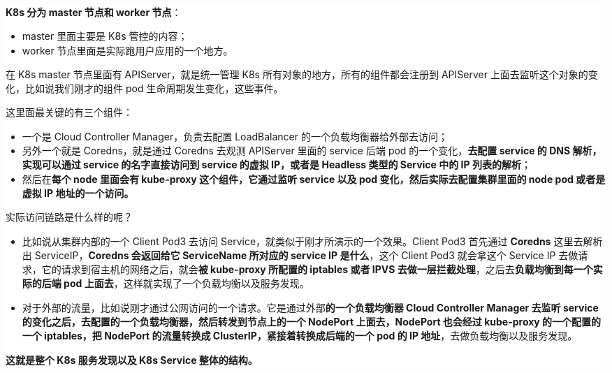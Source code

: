 **K8s 分为 master 节点和 worker 节点**：

- master 里面主要是 K8s 管控的内容；
- worker 节点里面是实际跑用户应用的一个地方。

 

在 K8s master 节点里面有 APIServer，就是统一管理 K8s 所有对象的地方，所有的组件都会注册到 APIServer 上面去监听这个对象的变化，比如说我们刚才的组件 pod 生命周期发生变化，这些事件。

 

这里面最关键的有三个组件：

- 一个是 Cloud Controller Manager，负责去配置 LoadBalancer 的一个负载均衡器给外部去访问；
- 另外一个就是 Coredns，就是通过 Coredns 去观测 APIServer 里面的 service 后端 pod 的一个变化，**去配置 service 的 DNS 解析，实现可以通过 service 的名字直接访问到 service 的虚拟 IP，或者是 Headless 类型的 Service 中的 IP 列表的解析**；
- 然后在**每个 node 里面会有 kube-proxy 这个组件，它通过监听 service 以及 pod 变化，然后实际去配置集群里面的 node pod 或者是虚拟 IP 地址的一个访问。**

 

实际访问链路是什么样的呢？

- 比如说从集群内部的一个 Client Pod3 去访问 Service，就类似于刚才所演示的一个效果。Client Pod3 首先通过 **Coredns** 这里去解析出 ServiceIP，**Coredns 会返回给它 ServiceName 所对应的 service IP 是什么**，这个 Client Pod3 就会拿这个 Service IP 去做请求，它的请求到宿主机的网络之后，就会**被 kube-proxy 所配置的 iptables 或者 IPVS 去做一层拦截处理**，之后去**负载均衡到每一个实际的后端 pod 上面去**，这样就实现了一个负载均衡以及服务发现。

- 对于外部的流量，比如说刚才通过公网访问的一个请求。它是通过外部**的一个负载均衡器 Cloud Controller Manager 去监听 service 的变化之后，去配置的一个负载均衡器，然后转发到节点上的一个 NodePort 上面去，NodePort 也会经过 kube-proxy 的一个配置的一个 iptables，把 NodePort 的流量转换成 ClusterIP，紧接着转换成后端的一个 pod 的 IP 地址**，去做负载均衡以及服务发现。

**这就是整个 K8s 服务发现以及 K8s Service 整体的结构。**